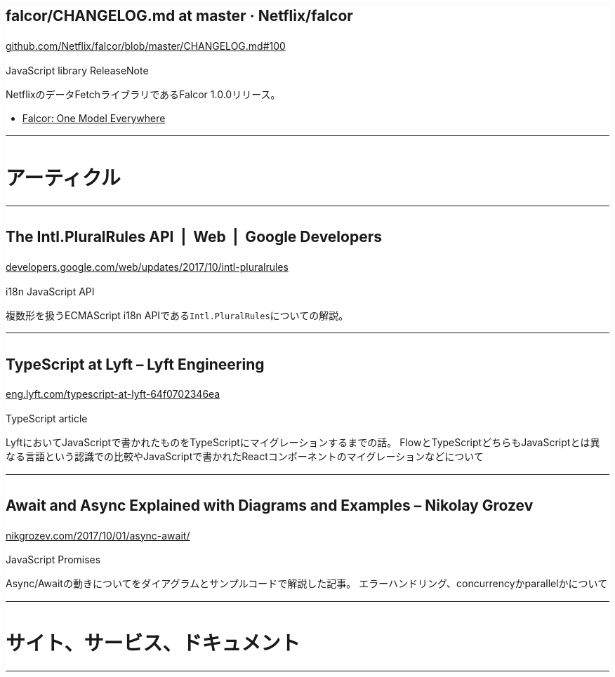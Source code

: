 ## falcor/CHANGELOG.md at master · Netflix/falcor
[github.com/Netflix/falcor/blob/master/CHANGELOG.md#100](https://github.com/Netflix/falcor/blob/master/CHANGELOG.md#100 "falcor/CHANGELOG.md at master · Netflix/falcor")
<p class="jser-tags jser-tag-icon"><span class="jser-tag">JavaScript</span> <span class="jser-tag">library</span> <span class="jser-tag">ReleaseNote</span></p>

NetflixのデータFetchライブラリであるFalcor 1.0.0リリース。

- [Falcor: One Model Everywhere](http://netflix.github.io/falcor/ "Falcor: One Model Everywhere")

----
<h1 class="site-genre">アーティクル</h1>

----

## The Intl.PluralRules API  |  Web  |  Google Developers
[developers.google.com/web/updates/2017/10/intl-pluralrules](https://developers.google.com/web/updates/2017/10/intl-pluralrules "The Intl.PluralRules API  |  Web  |  Google Developers")
<p class="jser-tags jser-tag-icon"><span class="jser-tag">i18n</span> <span class="jser-tag">JavaScript</span> <span class="jser-tag">API</span></p>

複数形を扱うECMAScript i18n APIである`Intl.PluralRules`についての解説。


----

## TypeScript at Lyft – Lyft Engineering
[eng.lyft.com/typescript-at-lyft-64f0702346ea](https://eng.lyft.com/typescript-at-lyft-64f0702346ea "TypeScript at Lyft – Lyft Engineering")
<p class="jser-tags jser-tag-icon"><span class="jser-tag">TypeScript</span> <span class="jser-tag">article</span></p>

LyftにおいてJavaScriptで書かれたものをTypeScriptにマイグレーションするまでの話。
FlowとTypeScriptどちらもJavaScriptとは異なる言語という認識での比較やJavaScriptで書かれたReactコンポーネントのマイグレーションなどについて


----

## Await and Async Explained with Diagrams and Examples – Nikolay Grozev
[nikgrozev.com/2017/10/01/async-await/](http://nikgrozev.com/2017/10/01/async-await/ "Await and Async Explained with Diagrams and Examples – Nikolay Grozev")
<p class="jser-tags jser-tag-icon"><span class="jser-tag">JavaScript</span> <span class="jser-tag">Promises</span></p>

Async/Awaitの動きについてをダイアグラムとサンプルコードで解説した記事。
エラーハンドリング、concurrencyかparallelかについて


----
<h1 class="site-genre">サイト、サービス、ドキュメント</h1>

----

